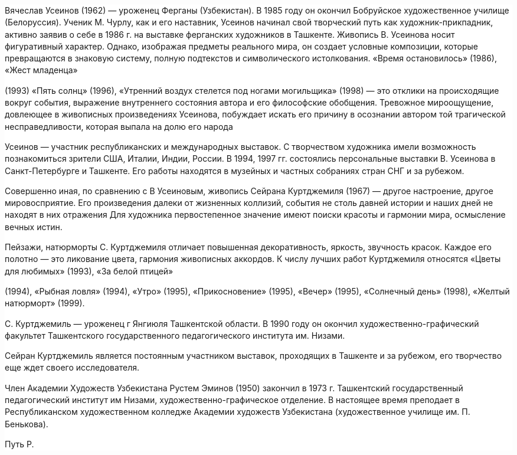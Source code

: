 Вячеслав Усеинов (1962) — уроженец Ферганы (Узбекистан).
В 1985 году он окончил Бобруйское художественное училище (Белоруссия).
Ученик М.
Чурлу, как и его наставник, Усеинов начинал свой творческий путь как художник-прикпадник, активно заявив о себе в 1986 г.
на выставке ферганских художников в Ташкенте.
Живопись В.
Усеинова носит фигуративный характер.
Однако, изображая предметы реального мира, он создает условные композиции, которые превращаются в знаковую систему, полную подтекстов и символического истолкования.
«Время остановилось» (1986), «Жест младенца»

(1993) «Пять солнц» (1996), «Утренний воздух стелется под ногами могильщика» (1998) — это отклики на происходящие вокруг события, выражение внутреннего состояния автора и его философские обобщения.
Тревожное мироощущение, довлеющее в живописных произведениях Усеинова, побуждает искать его причину в осознании автором той трагической несправедливости, которая выпала на долю его народа

Усеинов — участник республиканских и международных выставок.
С творчеством художника имели возможность познакомиться зрители США, Италии, Индии, России.
В 1994, 1997 гг.
состоялись персональные выставки В.
Усеинова в Санкт-Петербурге и Ташкенте.
Его работы находятся в музейных и частных собраниях стран СНГ и за рубежом.

Совершенно иная, по сравнению с В Усеиновым, живопись Сейрана Куртджемиля (1967) — другое настроение, другое мировосприятие.
Его произведения далеки от жизненных коллизий, события не столь давней истории и наших дней не находят в них отражения Для художника первостепенное значение имеют поиски красоты и гармонии мира, осмысление вечных истин.

Пейзажи, натюрморты С.
Куртджемиля отличает повышенная декоративность, яркость, звучность красок.
Каждое его полотно — это ликование цвета, гармония живописных аккордов.
К числу лучших работ Куртджемиля относятся «Цветы для любимых» (1993), «За белой птицей»

(1994), «Рыбная ловля» (1994), «Утро» (1995), «Прикосновение» (1995), «Вечер» (1995), «Солнечный день» (1998), «Желтый натюрморт» (1999).

С.
Куртджемиль — уроженец г Янгиюля Ташкентской области.
В 1990 году он окончил художественно-графический факультет Ташкентского государственного педагогического института им.
Низами.

Сейран Куртджемиль является постоянным участником выставок, проходящих в Ташкенте и за рубежом, его творчество еще ждет своего исследователя.

Член Академии Художеств Узбекистана Рустем Эминов (1950) закончил в 1973 г.
Ташкентский государственный педагогический институт им Низами, художественно-графическое отделение.
В настоящее время преподает в Республиканском художественном колледже Академии художеств Узбекистана (художественное училище им.
П. Бенькова).

Путь Р.
